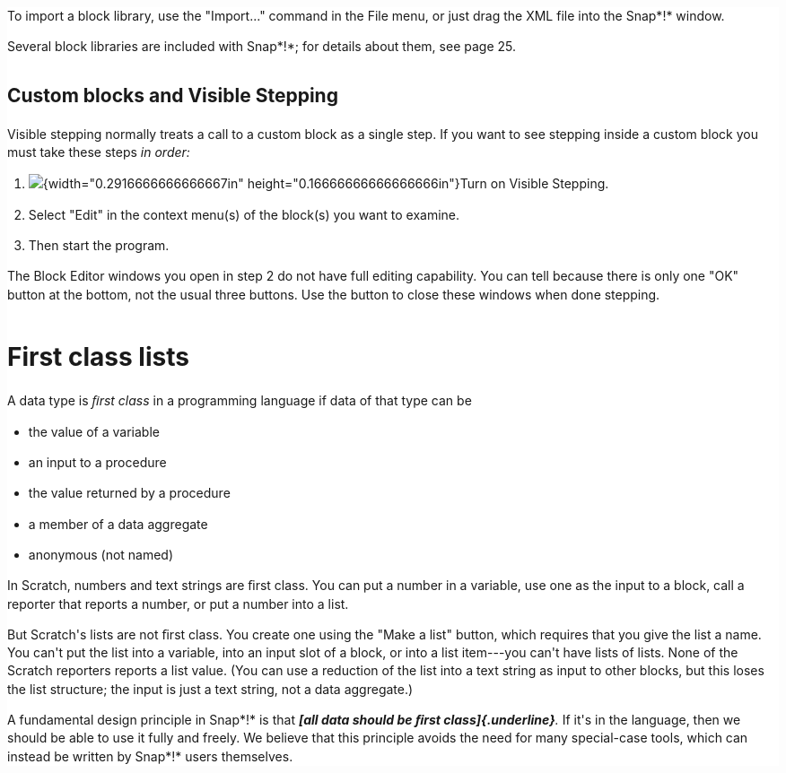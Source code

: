 To import a block library, use the "Import..." command in the File menu,
or just drag the XML file into the Snap*!* window.

Several block libraries are included with Snap*!*; for details about
them, see page 25.

Custom blocks and Visible Stepping
----------------------------------

Visible stepping normally treats a call to a custom block as a single
step. If you want to see stepping inside a custom block you must take
these steps *in order:*

1.  ![](image123.png){width="0.2916666666666667in"
    height="0.16666666666666666in"}Turn on Visible Stepping.

2.  Select "Edit" in the context menu(s) of the block(s) you want to
    examine.

3.  Then start the program.

The Block Editor windows you open in step 2 do not have full editing
capability. You can tell because there is only one "OK" button at the
bottom, not the usual three buttons. Use the button to close these
windows when done stepping.

First class lists
=================

A data type is *ﬁrst class* in a programming language if data of that
type can be

-   the value of a variable

-   an input to a procedure

-   the value returned by a procedure

-   a member of a data aggregate

-   anonymous (not named)

In Scratch, numbers and text strings are ﬁrst class. You can put a
number in a variable, use one as the input to a block, call a reporter
that reports a number, or put a number into a list.

But Scratch's lists are not ﬁrst class. You create one using the "Make a
list" button, which requires that you give the list a name. You can't
put the list into a variable, into an input slot of a block, or into a
list item---you can't have lists of lists. None of the Scratch reporters
reports a list value. (You can use a reduction of the list into a text
string as input to other blocks, but this loses the list structure; the
input is just a text string, not a data aggregate.)

A fundamental design principle in Snap*!* is that ***[all data should be
ﬁrst class]{.underline}**.* If it's in the language, then we should be
able to use it fully and freely. We believe that this principle avoids
the need for many special-case tools, which can instead be written by
Snap*!* users themselves.
